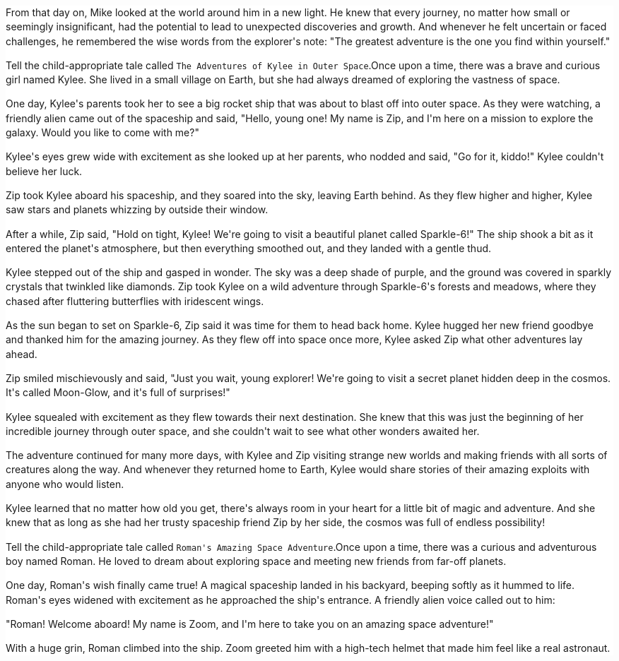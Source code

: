 From that day on, Mike looked at the world around him in a new light. He knew that every journey, no matter how small or seemingly insignificant, had the potential to lead to unexpected discoveries and growth. And whenever he felt uncertain or faced challenges, he remembered the wise words from the explorer's note: "The greatest adventure is the one you find within yourself."<end>

Tell the child-appropriate tale called `The Adventures of Kylee in Outer Space`.<start>Once upon a time, there was a brave and curious girl named Kylee. She lived in a small village on Earth, but she had always dreamed of exploring the vastness of space.

One day, Kylee's parents took her to see a big rocket ship that was about to blast off into outer space. As they were watching, a friendly alien came out of the spaceship and said, "Hello, young one! My name is Zip, and I'm here on a mission to explore the galaxy. Would you like to come with me?"

Kylee's eyes grew wide with excitement as she looked up at her parents, who nodded and said, "Go for it, kiddo!" Kylee couldn't believe her luck.

Zip took Kylee aboard his spaceship, and they soared into the sky, leaving Earth behind. As they flew higher and higher, Kylee saw stars and planets whizzing by outside their window.

After a while, Zip said, "Hold on tight, Kylee! We're going to visit a beautiful planet called Sparkle-6!" The ship shook a bit as it entered the planet's atmosphere, but then everything smoothed out, and they landed with a gentle thud.

Kylee stepped out of the ship and gasped in wonder. The sky was a deep shade of purple, and the ground was covered in sparkly crystals that twinkled like diamonds. Zip took Kylee on a wild adventure through Sparkle-6's forests and meadows, where they chased after fluttering butterflies with iridescent wings.

As the sun began to set on Sparkle-6, Zip said it was time for them to head back home. Kylee hugged her new friend goodbye and thanked him for the amazing journey. As they flew off into space once more, Kylee asked Zip what other adventures lay ahead.

Zip smiled mischievously and said, "Just you wait, young explorer! We're going to visit a secret planet hidden deep in the cosmos. It's called Moon-Glow, and it's full of surprises!"

Kylee squealed with excitement as they flew towards their next destination. She knew that this was just the beginning of her incredible journey through outer space, and she couldn't wait to see what other wonders awaited her.

The adventure continued for many more days, with Kylee and Zip visiting strange new worlds and making friends with all sorts of creatures along the way. And whenever they returned home to Earth, Kylee would share stories of their amazing exploits with anyone who would listen.

Kylee learned that no matter how old you get, there's always room in your heart for a little bit of magic and adventure. And she knew that as long as she had her trusty spaceship friend Zip by her side, the cosmos was full of endless possibility!<end>

Tell the child-appropriate tale called `Roman's Amazing Space Adventure`.<start>Once upon a time, there was a curious and adventurous boy named Roman. He loved to dream about exploring space and meeting new friends from far-off planets.

One day, Roman's wish finally came true! A magical spaceship landed in his backyard, beeping softly as it hummed to life. Roman's eyes widened with excitement as he approached the ship's entrance. A friendly alien voice called out to him:

"Roman! Welcome aboard! My name is Zoom, and I'm here to take you on an amazing space adventure!"

With a huge grin, Roman climbed into the ship. Zoom greeted him with a high-tech helmet that made him feel like a real astronaut.

